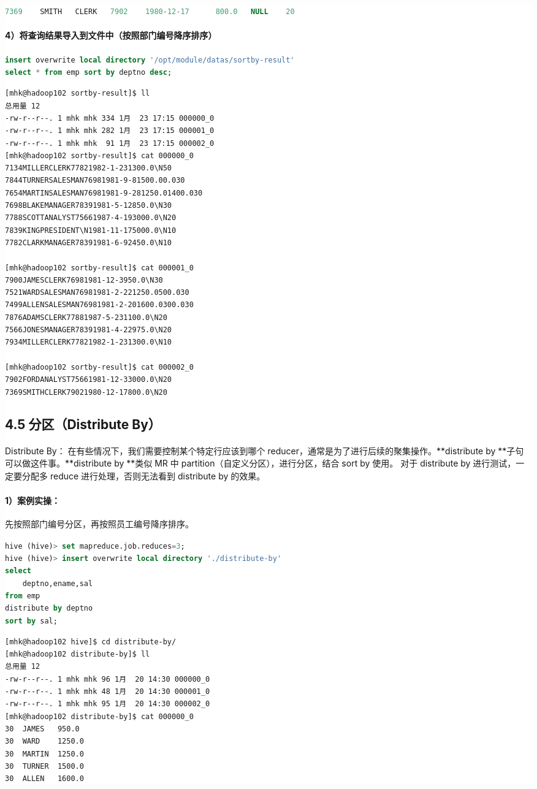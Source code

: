 ```sql
7369    SMITH   CLERK   7902    1980-12-17      800.0   NULL    20
```
#### **4）将查询结果导入到文件中（按照部门编号降序排序）**
```sql
insert overwrite local directory '/opt/module/datas/sortby-result'
select * from emp sort by deptno desc;
```
```shell
[mhk@hadoop102 sortby-result]$ ll
总用量 12
-rw-r--r--. 1 mhk mhk 334 1月  23 17:15 000000_0
-rw-r--r--. 1 mhk mhk 282 1月  23 17:15 000001_0
-rw-r--r--. 1 mhk mhk  91 1月  23 17:15 000002_0
[mhk@hadoop102 sortby-result]$ cat 000000_0 
7134MILLERCLERK77821982-1-231300.0\N50
7844TURNERSALESMAN76981981-9-81500.00.030
7654MARTINSALESMAN76981981-9-281250.01400.030
7698BLAKEMANAGER78391981-5-12850.0\N30
7788SCOTTANALYST75661987-4-193000.0\N20
7839KINGPRESIDENT\N1981-11-175000.0\N10
7782CLARKMANAGER78391981-6-92450.0\N10

[mhk@hadoop102 sortby-result]$ cat 000001_0 
7900JAMESCLERK76981981-12-3950.0\N30
7521WARDSALESMAN76981981-2-221250.0500.030
7499ALLENSALESMAN76981981-2-201600.0300.030
7876ADAMSCLERK77881987-5-231100.0\N20
7566JONESMANAGER78391981-4-22975.0\N20
7934MILLERCLERK77821982-1-231300.0\N10

[mhk@hadoop102 sortby-result]$ cat 000002_0 
7902FORDANALYST75661981-12-33000.0\N20
7369SMITHCLERK79021980-12-17800.0\N20
```
## 4.5 分区（Distribute By）
Distribute By： 在有些情况下，我们需要控制某个特定行应该到哪个 reducer，通常是为了进行后续的聚集操作。**distribute by  **子句可以做这件事。**distribute by **类似 MR 中 partition（自定义分区），进行分区，结合 sort by 使用。
对于 distribute by 进行测试，一定要分配多 reduce 进行处理，否则无法看到 distribute by 的效果。
#### **1）案例实操：**
先按照部门编号分区，再按照员工编号降序排序。
```sql
hive (hive)> set mapreduce.job.reduces=3;
hive (hive)> insert overwrite local directory './distribute-by' 
select 
    deptno,ename,sal 
from emp 
distribute by deptno
sort by sal;
```
```shell
[mhk@hadoop102 hive]$ cd distribute-by/
[mhk@hadoop102 distribute-by]$ ll
总用量 12
-rw-r--r--. 1 mhk mhk 96 1月  20 14:30 000000_0
-rw-r--r--. 1 mhk mhk 48 1月  20 14:30 000001_0
-rw-r--r--. 1 mhk mhk 95 1月  20 14:30 000002_0
[mhk@hadoop102 distribute-by]$ cat 000000_0 
30	JAMES	950.0
30	WARD	1250.0
30	MARTIN	1250.0
30	TURNER	1500.0
30	ALLEN	1600.0
```